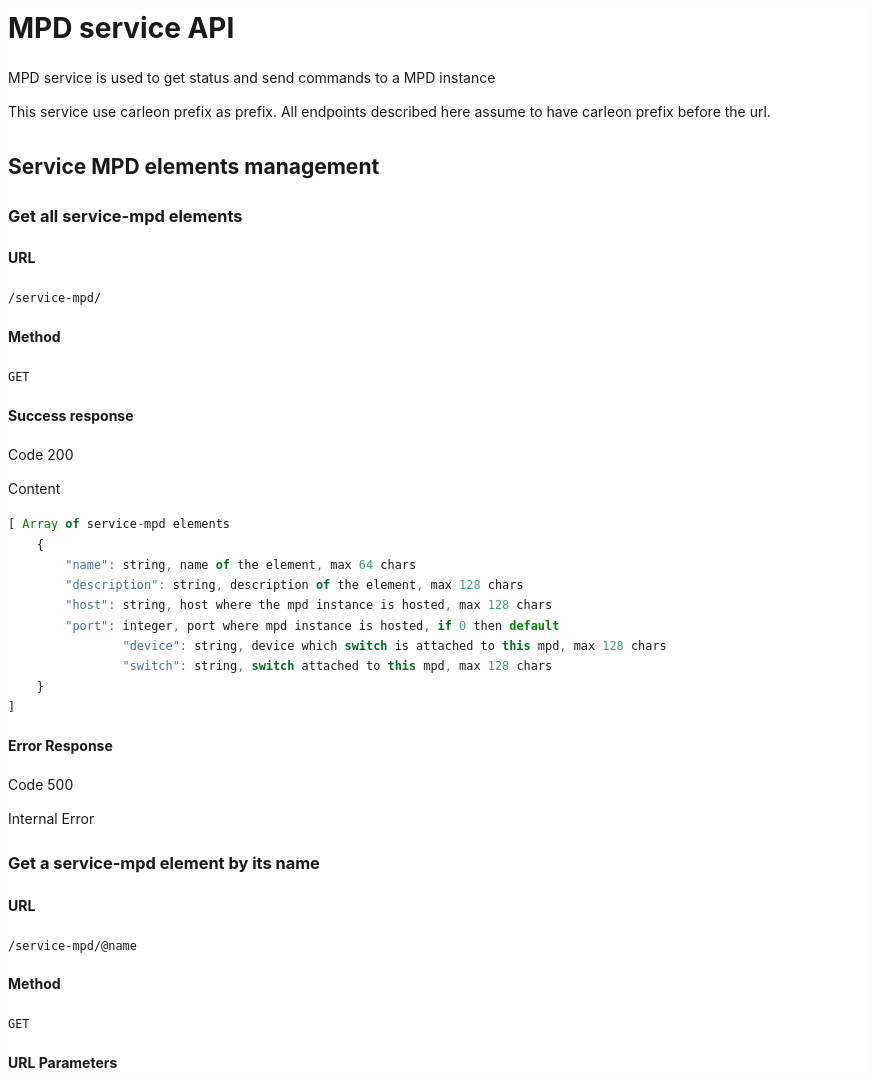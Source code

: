 # MPD service API

MPD service is used to get status and send commands to a MPD instance

This service use carleon prefix as prefix. All endpoints described here assume to have carleon prefix before the url.

## Service MPD elements management

### Get all service-mpd elements

#### URL

`/service-mpd/`

#### Method

`GET`

#### Success response

Code 200

Content
```javascript
[ Array of service-mpd elements
    {
        "name": string, name of the element, max 64 chars
        "description": string, description of the element, max 128 chars
        "host": string, host where the mpd instance is hosted, max 128 chars
        "port": integer, port where mpd instance is hosted, if 0 then default
				"device": string, device which switch is attached to this mpd, max 128 chars
				"switch": string, switch attached to this mpd, max 128 chars
    }
]
```

#### Error Response

Code 500

Internal Error

### Get a service-mpd element by its name

#### URL

`/service-mpd/@name`

#### Method

`GET`

#### URL Parameters
